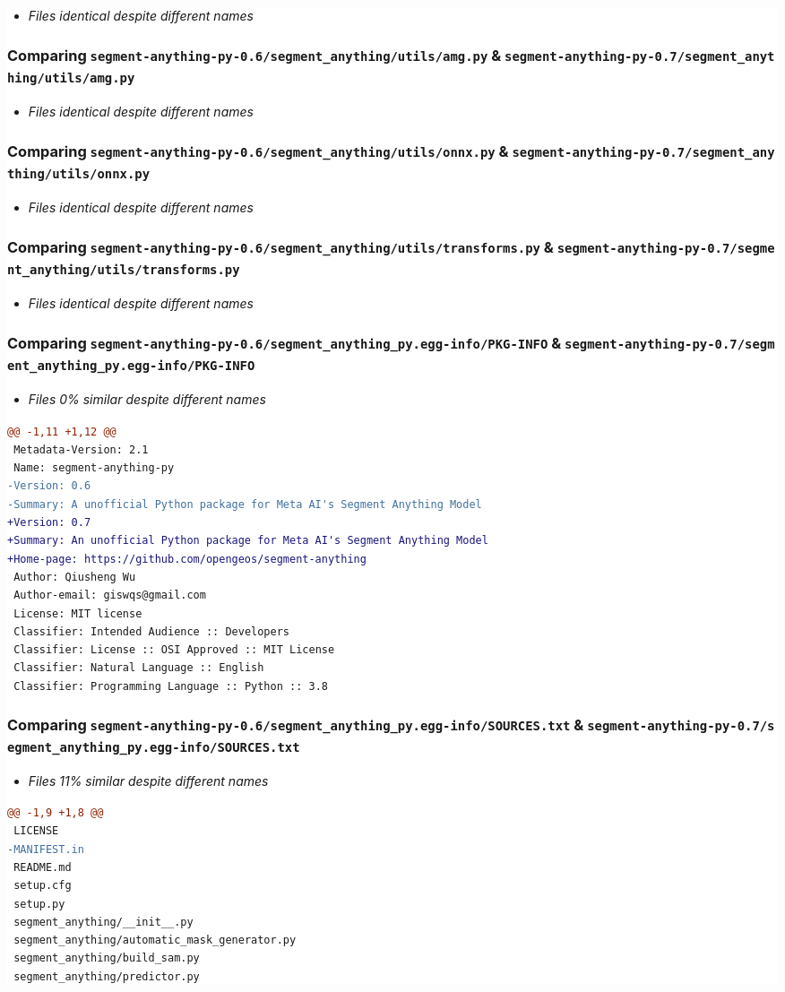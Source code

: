  * *Files identical despite different names*

### Comparing `segment-anything-py-0.6/segment_anything/utils/amg.py` & `segment-anything-py-0.7/segment_anything/utils/amg.py`

 * *Files identical despite different names*

### Comparing `segment-anything-py-0.6/segment_anything/utils/onnx.py` & `segment-anything-py-0.7/segment_anything/utils/onnx.py`

 * *Files identical despite different names*

### Comparing `segment-anything-py-0.6/segment_anything/utils/transforms.py` & `segment-anything-py-0.7/segment_anything/utils/transforms.py`

 * *Files identical despite different names*

### Comparing `segment-anything-py-0.6/segment_anything_py.egg-info/PKG-INFO` & `segment-anything-py-0.7/segment_anything_py.egg-info/PKG-INFO`

 * *Files 0% similar despite different names*

```diff
@@ -1,11 +1,12 @@
 Metadata-Version: 2.1
 Name: segment-anything-py
-Version: 0.6
-Summary: A unofficial Python package for Meta AI's Segment Anything Model
+Version: 0.7
+Summary: An unofficial Python package for Meta AI's Segment Anything Model
+Home-page: https://github.com/opengeos/segment-anything
 Author: Qiusheng Wu
 Author-email: giswqs@gmail.com
 License: MIT license
 Classifier: Intended Audience :: Developers
 Classifier: License :: OSI Approved :: MIT License
 Classifier: Natural Language :: English
 Classifier: Programming Language :: Python :: 3.8
```

### Comparing `segment-anything-py-0.6/segment_anything_py.egg-info/SOURCES.txt` & `segment-anything-py-0.7/segment_anything_py.egg-info/SOURCES.txt`

 * *Files 11% similar despite different names*

```diff
@@ -1,9 +1,8 @@
 LICENSE
-MANIFEST.in
 README.md
 setup.cfg
 setup.py
 segment_anything/__init__.py
 segment_anything/automatic_mask_generator.py
 segment_anything/build_sam.py
 segment_anything/predictor.py
```
